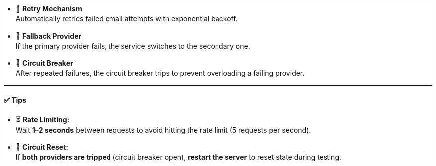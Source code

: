 - 🔁 **Retry Mechanism**  
  Automatically retries failed email attempts with exponential backoff.

- 🔄 **Fallback Provider**  
  If the primary provider fails, the service switches to the secondary one.

- 🧱 **Circuit Breaker**  
  After repeated failures, the circuit breaker trips to prevent overloading a failing provider.

---

#### ✅ Tips

- ⏳ **Rate Limiting:**  
  Wait **1–2 seconds** between requests to avoid hitting the rate limit (5 requests per second).

- 🔄 **Circuit Reset:**  
  If **both providers are tripped** (circuit breaker open), **restart the server** to reset state during testing.
